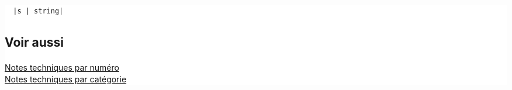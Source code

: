       |s | string|

## <a name="see-also"></a>Voir aussi

[Notes techniques par numéro](../mfc/technical-notes-by-number.md)<br/>
[Notes techniques par catégorie](../mfc/technical-notes-by-category.md)
